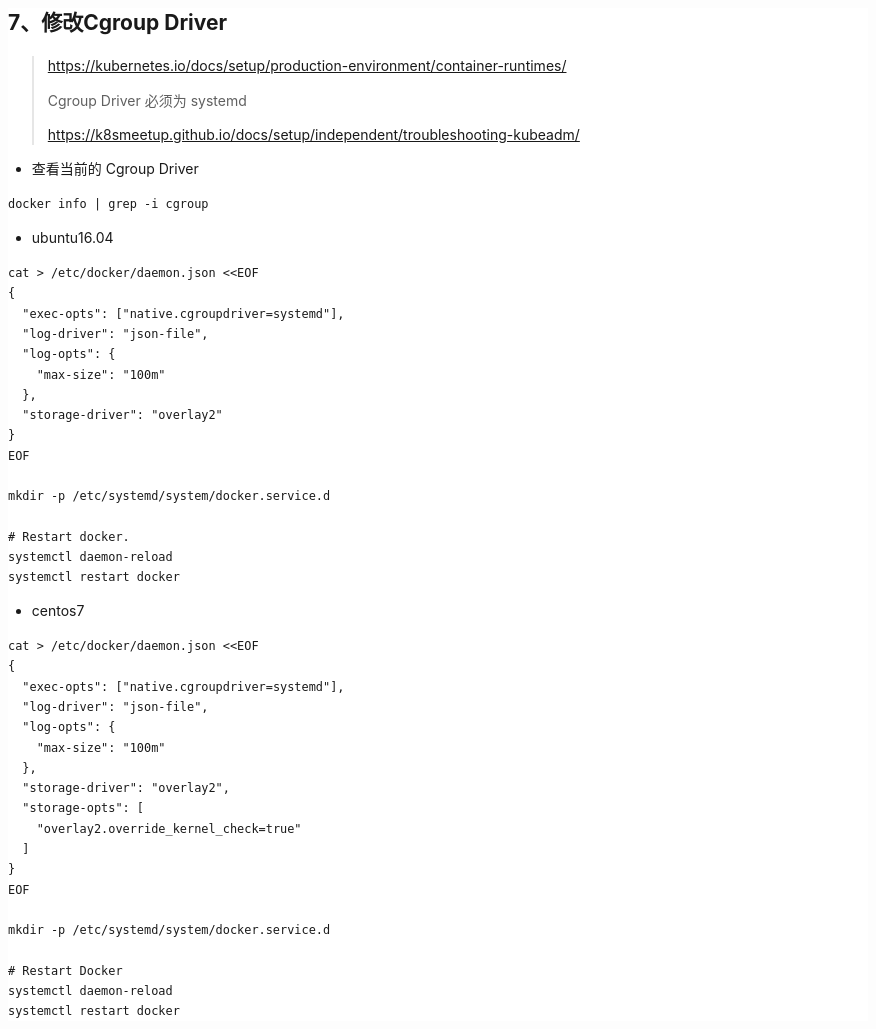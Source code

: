 ## 7、修改Cgroup Driver
> https://kubernetes.io/docs/setup/production-environment/container-runtimes/
> 
> Cgroup Driver 必须为 systemd
> 
> https://k8smeetup.github.io/docs/setup/independent/troubleshooting-kubeadm/

* 查看当前的 Cgroup Driver
```
docker info | grep -i cgroup
```

* ubuntu16.04
```
cat > /etc/docker/daemon.json <<EOF
{
  "exec-opts": ["native.cgroupdriver=systemd"],
  "log-driver": "json-file",
  "log-opts": {
    "max-size": "100m"
  },
  "storage-driver": "overlay2"
}
EOF

mkdir -p /etc/systemd/system/docker.service.d

# Restart docker.
systemctl daemon-reload
systemctl restart docker
```

* centos7
```
cat > /etc/docker/daemon.json <<EOF
{
  "exec-opts": ["native.cgroupdriver=systemd"],
  "log-driver": "json-file",
  "log-opts": {
    "max-size": "100m"
  },
  "storage-driver": "overlay2",
  "storage-opts": [
    "overlay2.override_kernel_check=true"
  ]
}
EOF

mkdir -p /etc/systemd/system/docker.service.d

# Restart Docker
systemctl daemon-reload
systemctl restart docker
```

